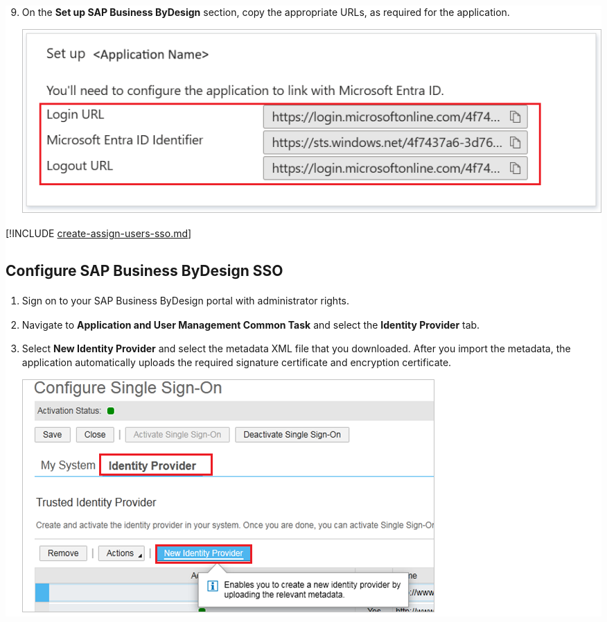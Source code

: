 9. On the **Set up SAP Business ByDesign** section, copy the appropriate URLs, as required for the application.

	![Copy configuration URLs](common/copy-configuration-urls.png)

<a name='create-an-azure-ad-test-user'></a>

[!INCLUDE [create-assign-users-sso.md](~/identity/saas-apps/includes/create-assign-users-sso.md)]

## Configure SAP Business ByDesign SSO

1. Sign on to your SAP Business ByDesign portal with administrator rights.

2. Navigate to **Application and User Management Common Task** and select the **Identity Provider** tab.

3. Select **New Identity Provider** and select the metadata XML file that you downloaded. After you import the metadata, the application automatically uploads the required signature certificate and encryption certificate.

	![Configure Single Sign-On1](./media/sapbusinessbydesign-tutorial/tutorial_sapbusinessbydesign_54.png)
